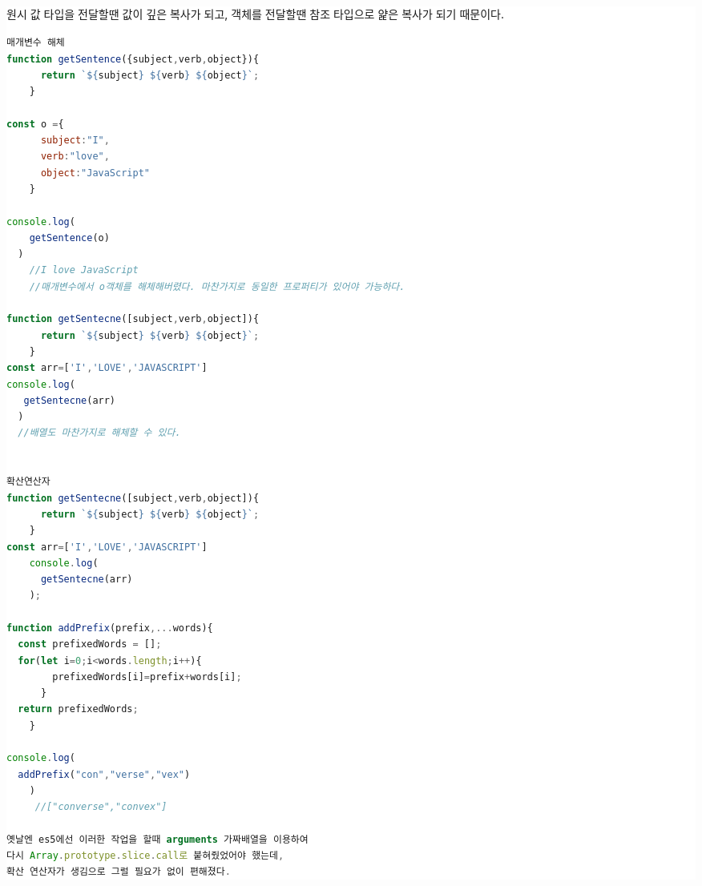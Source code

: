 ```js
```
원시 값 타입을 전달할땐 값이 깊은 복사가 되고, 객체를 전달할땐 참조 타입으로 얉은 복사가 되기 때문이다.

```js
매개변수 해체
function getSentence({subject,verb,object}){
      return `${subject} ${verb} ${object}`;
    }

const o ={
      subject:"I",
      verb:"love",
      object:"JavaScript"
    }

console.log(
    getSentence(o)
  )
    //I love JavaScript
    //매개변수에서 o객체를 해체해버렸다. 마찬가지로 동일한 프로퍼티가 있어야 가능하다.

function getSentecne([subject,verb,object]){
      return `${subject} ${verb} ${object}`;
    }
const arr=['I','LOVE','JAVASCRIPT']
console.log(
   getSentecne(arr)
  )
  //배열도 마찬가지로 해체할 수 있다.


확산연산자
function getSentecne([subject,verb,object]){
      return `${subject} ${verb} ${object}`;
    }
const arr=['I','LOVE','JAVASCRIPT']
    console.log(
      getSentecne(arr)
    );

function addPrefix(prefix,...words){
  const prefixedWords = [];
  for(let i=0;i<words.length;i++){
        prefixedWords[i]=prefix+words[i];
      }
  return prefixedWords;
    }
    
console.log(
  addPrefix("con","verse","vex")
    )
     //["converse","convex"]

옛날엔 es5에선 이러한 작업을 할때 arguments 가짜배열을 이용하여 
다시 Array.prototype.slice.call로 붙혀줬었어야 했는데, 
확산 연산자가 생김으로 그럴 필요가 없이 편해졌다.
```

